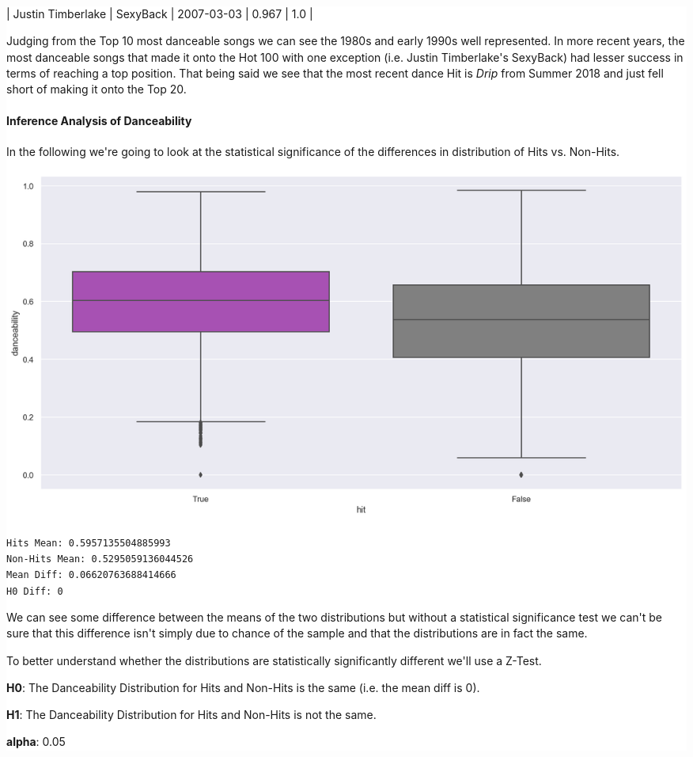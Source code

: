 | Justin Timberlake       | SexyBack                          | 2007-03-03 | 0.967        | 1.0  |

Judging from the Top 10 most danceable songs we can see the 1980s and early 1990s well represented. In more recent years, the most danceable songs that made it onto the Hot 100 with one exception (i.e. Justin Timberlake's SexyBack) had lesser success in terms of reaching a top position. That being said we see that the most recent dance Hit is _Drip_ from Summer 2018 and just fell short of making it onto the Top 20.

#### Inference Analysis of Danceability

In the following we're going to look at the statistical significance of the differences in distribution of Hits vs. Non-Hits.

![](./notebooks/assets/danceability_box_plots.png)

    Hits Mean: 0.5957135504885993
    Non-Hits Mean: 0.5295059136044526
    Mean Diff: 0.06620763688414666
    H0 Diff: 0

We can see some difference between the means of the two distributions but without a statistical significance test we can't be sure that this difference isn't simply due to chance of the sample and that the distributions are in fact the same.

To better understand whether the distributions are statistically significantly different we'll use a Z-Test.

**H0**: The Danceability Distribution for Hits and Non-Hits is the same (i.e. the mean diff is 0).

**H1**: The Danceability Distribution for Hits and Non-Hits is not the same.

**alpha**: 0.05
